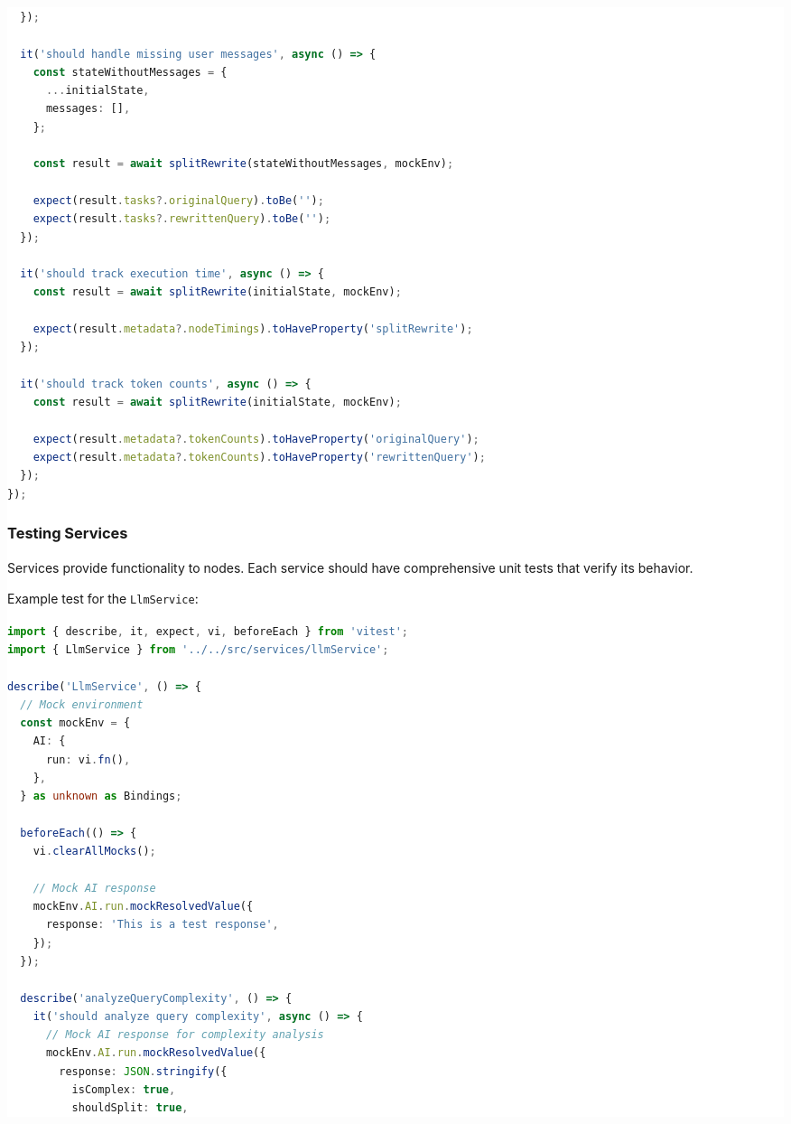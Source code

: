 ```typescript
  });
  
  it('should handle missing user messages', async () => {
    const stateWithoutMessages = {
      ...initialState,
      messages: [],
    };
    
    const result = await splitRewrite(stateWithoutMessages, mockEnv);
    
    expect(result.tasks?.originalQuery).toBe('');
    expect(result.tasks?.rewrittenQuery).toBe('');
  });
  
  it('should track execution time', async () => {
    const result = await splitRewrite(initialState, mockEnv);
    
    expect(result.metadata?.nodeTimings).toHaveProperty('splitRewrite');
  });
  
  it('should track token counts', async () => {
    const result = await splitRewrite(initialState, mockEnv);
    
    expect(result.metadata?.tokenCounts).toHaveProperty('originalQuery');
    expect(result.metadata?.tokenCounts).toHaveProperty('rewrittenQuery');
  });
});
```

### Testing Services

Services provide functionality to nodes. Each service should have comprehensive unit tests that verify its behavior.

Example test for the `LlmService`:

```typescript
import { describe, it, expect, vi, beforeEach } from 'vitest';
import { LlmService } from '../../src/services/llmService';

describe('LlmService', () => {
  // Mock environment
  const mockEnv = {
    AI: {
      run: vi.fn(),
    },
  } as unknown as Bindings;
  
  beforeEach(() => {
    vi.clearAllMocks();
    
    // Mock AI response
    mockEnv.AI.run.mockResolvedValue({
      response: 'This is a test response',
    });
  });
  
  describe('analyzeQueryComplexity', () => {
    it('should analyze query complexity', async () => {
      // Mock AI response for complexity analysis
      mockEnv.AI.run.mockResolvedValue({
        response: JSON.stringify({
          isComplex: true,
          shouldSplit: true,
```